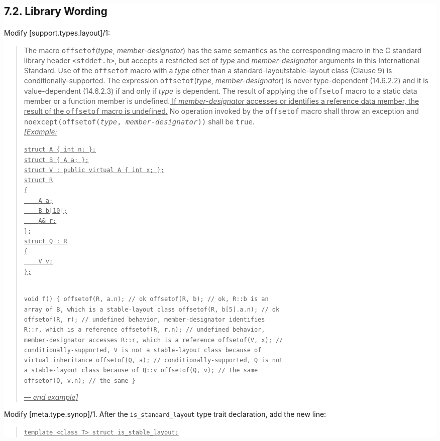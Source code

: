 ## 7.2. Library Wording

Modify [support.types.layout]/1:

<blockquote>
<p>The macro <tt>offsetof</tt>(<i>type</i>, <i>member-designator</i>) has the same semantics as the corresponding macro in the C standard library header <tt>&lt;stddef.h&gt;</tt>, but accepts a restricted set of <i>type</i><ins> and <i>member-designator</i></ins> arguments in this International Standard. Use of the <tt>offsetof</tt> macro with a <i>type</i> other than a <del>standard-layout</del><ins>stable-layout</ins> class (Clause 9) is conditionally-supported. The expression <tt>offsetof</tt>(<i>type</i>, <i>member-designator</i>) is never type-dependent (14.6.2.2) and it is value-dependent (14.6.2.3) if and only if <i>type</i> is dependent. The result of applying the <tt>offsetof</tt> macro to a static data member or a function member is undefined.<ins> If <i>member-designator</i> accesses or identifies a reference data member, the result of the <tt>offsetof</tt> macro is undefined.</ins> No operation invoked by the <tt>offsetof</tt> macro shall throw an exception and <tt>noexcept(offsetof(<i>type</i>, <i>member-designator</i>))</tt> shall be <tt>true</tt>.<ins><br/>
<i>[Example:</i></ins>
<pre><code><ins>struct A { int n; };
struct B { A a; };
struct V : public virtual A { int x; };
struct R
{
    A a;
    B b[10];
    A&amp; r;
};
struct Q : R
{
    V v;
};

void f() {
    offsetof(R, a.n);       // ok
    offsetof(R, b);         // ok, R::b is an array of B, which is a stable-layout class
    offsetof(R, b[5].a.n);  // ok
    offsetof(R, r);         // undefined behavior, member-designator identifies R::r, which is a reference
    offsetof(R, r.n);       // undefined behavior, member-designator accesses R::r, which is a reference
    offsetof(V, x);         // conditionally-supported, V is not a stable-layout class because of virtual inheritance
    offsetof(Q, a);         // conditionally-supported, Q is not a stable-layout class because of Q::v
    offsetof(Q, v);         // the same
    offsetof(Q, v.n);       // the same
}</ins></code></pre><ins><i>&mdash; end example]</i>
</ins></p>
</blockquote>

Modify [meta.type.synop]/1. After the `is_standard_layout` type trait declaration, add the new line:

<blockquote>
<pre><code><ins>template &lt;class T&gt; struct is_stable_layout;</ins></code></pre>
</blockquote>
